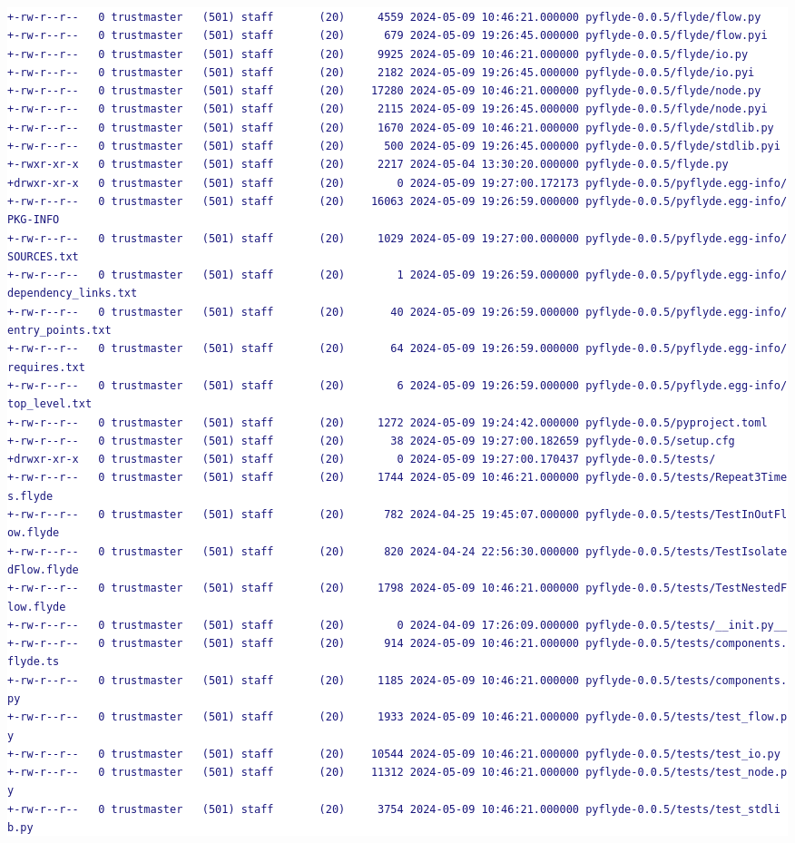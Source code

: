 ```diff
+-rw-r--r--   0 trustmaster   (501) staff       (20)     4559 2024-05-09 10:46:21.000000 pyflyde-0.0.5/flyde/flow.py
+-rw-r--r--   0 trustmaster   (501) staff       (20)      679 2024-05-09 19:26:45.000000 pyflyde-0.0.5/flyde/flow.pyi
+-rw-r--r--   0 trustmaster   (501) staff       (20)     9925 2024-05-09 10:46:21.000000 pyflyde-0.0.5/flyde/io.py
+-rw-r--r--   0 trustmaster   (501) staff       (20)     2182 2024-05-09 19:26:45.000000 pyflyde-0.0.5/flyde/io.pyi
+-rw-r--r--   0 trustmaster   (501) staff       (20)    17280 2024-05-09 10:46:21.000000 pyflyde-0.0.5/flyde/node.py
+-rw-r--r--   0 trustmaster   (501) staff       (20)     2115 2024-05-09 19:26:45.000000 pyflyde-0.0.5/flyde/node.pyi
+-rw-r--r--   0 trustmaster   (501) staff       (20)     1670 2024-05-09 10:46:21.000000 pyflyde-0.0.5/flyde/stdlib.py
+-rw-r--r--   0 trustmaster   (501) staff       (20)      500 2024-05-09 19:26:45.000000 pyflyde-0.0.5/flyde/stdlib.pyi
+-rwxr-xr-x   0 trustmaster   (501) staff       (20)     2217 2024-05-04 13:30:20.000000 pyflyde-0.0.5/flyde.py
+drwxr-xr-x   0 trustmaster   (501) staff       (20)        0 2024-05-09 19:27:00.172173 pyflyde-0.0.5/pyflyde.egg-info/
+-rw-r--r--   0 trustmaster   (501) staff       (20)    16063 2024-05-09 19:26:59.000000 pyflyde-0.0.5/pyflyde.egg-info/PKG-INFO
+-rw-r--r--   0 trustmaster   (501) staff       (20)     1029 2024-05-09 19:27:00.000000 pyflyde-0.0.5/pyflyde.egg-info/SOURCES.txt
+-rw-r--r--   0 trustmaster   (501) staff       (20)        1 2024-05-09 19:26:59.000000 pyflyde-0.0.5/pyflyde.egg-info/dependency_links.txt
+-rw-r--r--   0 trustmaster   (501) staff       (20)       40 2024-05-09 19:26:59.000000 pyflyde-0.0.5/pyflyde.egg-info/entry_points.txt
+-rw-r--r--   0 trustmaster   (501) staff       (20)       64 2024-05-09 19:26:59.000000 pyflyde-0.0.5/pyflyde.egg-info/requires.txt
+-rw-r--r--   0 trustmaster   (501) staff       (20)        6 2024-05-09 19:26:59.000000 pyflyde-0.0.5/pyflyde.egg-info/top_level.txt
+-rw-r--r--   0 trustmaster   (501) staff       (20)     1272 2024-05-09 19:24:42.000000 pyflyde-0.0.5/pyproject.toml
+-rw-r--r--   0 trustmaster   (501) staff       (20)       38 2024-05-09 19:27:00.182659 pyflyde-0.0.5/setup.cfg
+drwxr-xr-x   0 trustmaster   (501) staff       (20)        0 2024-05-09 19:27:00.170437 pyflyde-0.0.5/tests/
+-rw-r--r--   0 trustmaster   (501) staff       (20)     1744 2024-05-09 10:46:21.000000 pyflyde-0.0.5/tests/Repeat3Times.flyde
+-rw-r--r--   0 trustmaster   (501) staff       (20)      782 2024-04-25 19:45:07.000000 pyflyde-0.0.5/tests/TestInOutFlow.flyde
+-rw-r--r--   0 trustmaster   (501) staff       (20)      820 2024-04-24 22:56:30.000000 pyflyde-0.0.5/tests/TestIsolatedFlow.flyde
+-rw-r--r--   0 trustmaster   (501) staff       (20)     1798 2024-05-09 10:46:21.000000 pyflyde-0.0.5/tests/TestNestedFlow.flyde
+-rw-r--r--   0 trustmaster   (501) staff       (20)        0 2024-04-09 17:26:09.000000 pyflyde-0.0.5/tests/__init.py__
+-rw-r--r--   0 trustmaster   (501) staff       (20)      914 2024-05-09 10:46:21.000000 pyflyde-0.0.5/tests/components.flyde.ts
+-rw-r--r--   0 trustmaster   (501) staff       (20)     1185 2024-05-09 10:46:21.000000 pyflyde-0.0.5/tests/components.py
+-rw-r--r--   0 trustmaster   (501) staff       (20)     1933 2024-05-09 10:46:21.000000 pyflyde-0.0.5/tests/test_flow.py
+-rw-r--r--   0 trustmaster   (501) staff       (20)    10544 2024-05-09 10:46:21.000000 pyflyde-0.0.5/tests/test_io.py
+-rw-r--r--   0 trustmaster   (501) staff       (20)    11312 2024-05-09 10:46:21.000000 pyflyde-0.0.5/tests/test_node.py
+-rw-r--r--   0 trustmaster   (501) staff       (20)     3754 2024-05-09 10:46:21.000000 pyflyde-0.0.5/tests/test_stdlib.py
```
